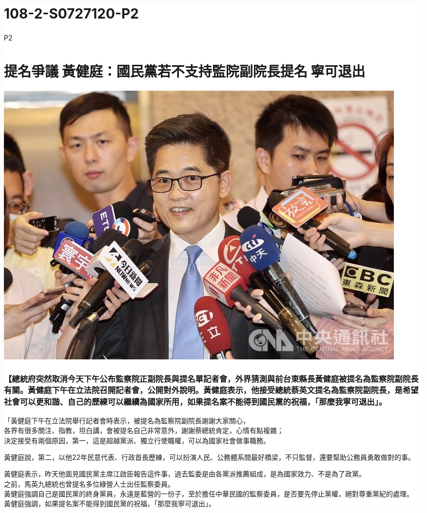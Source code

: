 # 108-2-S0727120-P2
P2
<html>
<head>
<title>文字+圖片練習</title>
</head>
<body bgcolor="#CD8500">
<h1>提名爭議 黃健庭：國民黨若不支持監院副院長提名 寧可退出</h1>
<img src="2-1.jpg">

<h3>【總統府突然取消今天下午公布監察院正副院長與提名單記者會，外界猜測與前台東縣長黃健庭被提名為監察院副院長有關。黃健庭下午在立法院召開記者會，公開對外說明。黃健庭表示，他接受總統蔡英文提名為監察院副院長，是希望社會可以更和諧、自己的歷練可以繼續為國家所用，如果提名案不能得到國民黨的祝福，「那麼我寧可退出」。</h3>


  「黃健庭下午在立法院舉行記者會時表示，被提名為監察院副院長謝謝大家關心，<br>
  各界有很多關注、指教，坦白講，會被提名自己非常意外，謝謝蔡總統肯定，心情有點複雜；<br>
  決定接受有兩個原因，第一，這是超越黨派、獨立行使職權，可以為國家社會做事職務。<p>

黃健庭說，第二，以他22年民意代表、行政首長歷練，可以扮演人民、公務體系間最好橋梁，不只監督，還要幫助公務員勇敢做對的事。<p>


黃健庭表示，昨天他面見國民黨主席江啟臣報告這件事，過去監委是由各黨派推薦組成，是為國家效力、不是為了政黨。<br>
之前，馬英九總統也曾提名多位綠營人士出任監察委員。<br>
黃健庭強調自己是國民黨的終身黨員，永遠是藍營的一份子，至於擔任中華民國的監察委員，是否要先停止黨權，絕對尊重黨紀的處理。
<br>黃健庭強調，如果提名案不能得到國民黨的祝福，「那麼我寧可退出」。<p>





</body>

</html>
